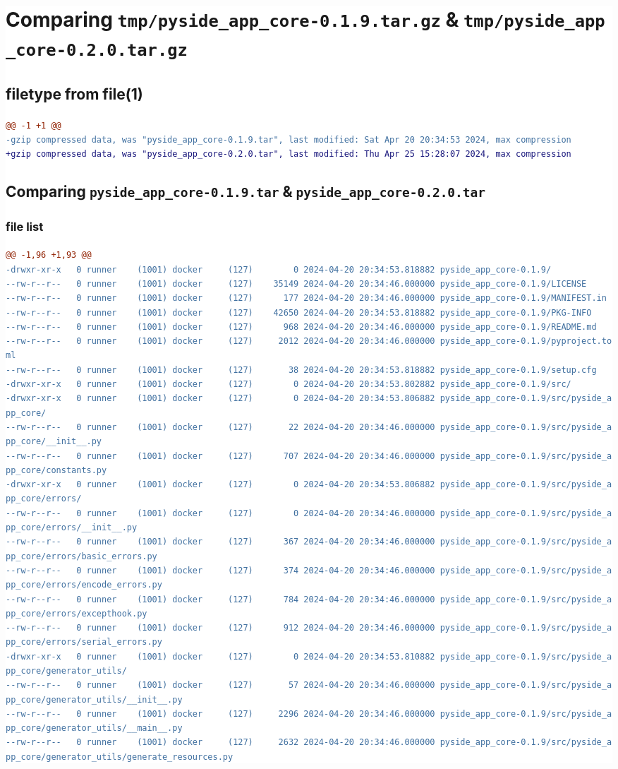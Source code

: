 # Comparing `tmp/pyside_app_core-0.1.9.tar.gz` & `tmp/pyside_app_core-0.2.0.tar.gz`

## filetype from file(1)

```diff
@@ -1 +1 @@
-gzip compressed data, was "pyside_app_core-0.1.9.tar", last modified: Sat Apr 20 20:34:53 2024, max compression
+gzip compressed data, was "pyside_app_core-0.2.0.tar", last modified: Thu Apr 25 15:28:07 2024, max compression
```

## Comparing `pyside_app_core-0.1.9.tar` & `pyside_app_core-0.2.0.tar`

### file list

```diff
@@ -1,96 +1,93 @@
-drwxr-xr-x   0 runner    (1001) docker     (127)        0 2024-04-20 20:34:53.818882 pyside_app_core-0.1.9/
--rw-r--r--   0 runner    (1001) docker     (127)    35149 2024-04-20 20:34:46.000000 pyside_app_core-0.1.9/LICENSE
--rw-r--r--   0 runner    (1001) docker     (127)      177 2024-04-20 20:34:46.000000 pyside_app_core-0.1.9/MANIFEST.in
--rw-r--r--   0 runner    (1001) docker     (127)    42650 2024-04-20 20:34:53.818882 pyside_app_core-0.1.9/PKG-INFO
--rw-r--r--   0 runner    (1001) docker     (127)      968 2024-04-20 20:34:46.000000 pyside_app_core-0.1.9/README.md
--rw-r--r--   0 runner    (1001) docker     (127)     2012 2024-04-20 20:34:46.000000 pyside_app_core-0.1.9/pyproject.toml
--rw-r--r--   0 runner    (1001) docker     (127)       38 2024-04-20 20:34:53.818882 pyside_app_core-0.1.9/setup.cfg
-drwxr-xr-x   0 runner    (1001) docker     (127)        0 2024-04-20 20:34:53.802882 pyside_app_core-0.1.9/src/
-drwxr-xr-x   0 runner    (1001) docker     (127)        0 2024-04-20 20:34:53.806882 pyside_app_core-0.1.9/src/pyside_app_core/
--rw-r--r--   0 runner    (1001) docker     (127)       22 2024-04-20 20:34:46.000000 pyside_app_core-0.1.9/src/pyside_app_core/__init__.py
--rw-r--r--   0 runner    (1001) docker     (127)      707 2024-04-20 20:34:46.000000 pyside_app_core-0.1.9/src/pyside_app_core/constants.py
-drwxr-xr-x   0 runner    (1001) docker     (127)        0 2024-04-20 20:34:53.806882 pyside_app_core-0.1.9/src/pyside_app_core/errors/
--rw-r--r--   0 runner    (1001) docker     (127)        0 2024-04-20 20:34:46.000000 pyside_app_core-0.1.9/src/pyside_app_core/errors/__init__.py
--rw-r--r--   0 runner    (1001) docker     (127)      367 2024-04-20 20:34:46.000000 pyside_app_core-0.1.9/src/pyside_app_core/errors/basic_errors.py
--rw-r--r--   0 runner    (1001) docker     (127)      374 2024-04-20 20:34:46.000000 pyside_app_core-0.1.9/src/pyside_app_core/errors/encode_errors.py
--rw-r--r--   0 runner    (1001) docker     (127)      784 2024-04-20 20:34:46.000000 pyside_app_core-0.1.9/src/pyside_app_core/errors/excepthook.py
--rw-r--r--   0 runner    (1001) docker     (127)      912 2024-04-20 20:34:46.000000 pyside_app_core-0.1.9/src/pyside_app_core/errors/serial_errors.py
-drwxr-xr-x   0 runner    (1001) docker     (127)        0 2024-04-20 20:34:53.810882 pyside_app_core-0.1.9/src/pyside_app_core/generator_utils/
--rw-r--r--   0 runner    (1001) docker     (127)       57 2024-04-20 20:34:46.000000 pyside_app_core-0.1.9/src/pyside_app_core/generator_utils/__init__.py
--rw-r--r--   0 runner    (1001) docker     (127)     2296 2024-04-20 20:34:46.000000 pyside_app_core-0.1.9/src/pyside_app_core/generator_utils/__main__.py
--rw-r--r--   0 runner    (1001) docker     (127)     2632 2024-04-20 20:34:46.000000 pyside_app_core-0.1.9/src/pyside_app_core/generator_utils/generate_resources.py
```